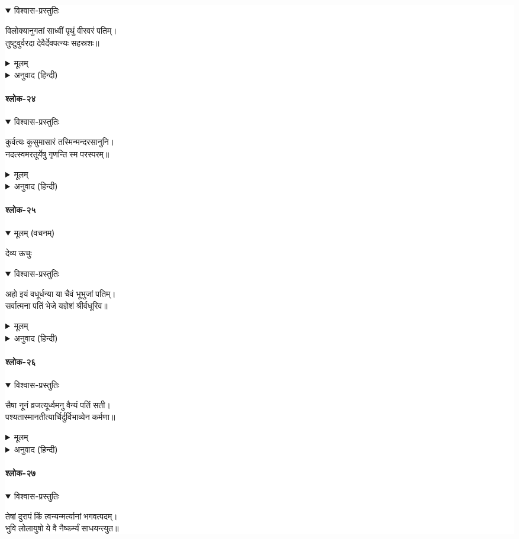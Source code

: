 
<details open><summary>विश्वास-प्रस्तुतिः</summary>

विलोक्यानुगतां साध्वीं पृथुं वीरवरं पतिम्।  
तुष्टुवुर्वरदा देवैर्देवपत्न्यः सहस्रशः॥
</details>

<details><summary>मूलम्</summary></details>

<details><summary>अनुवाद (हिन्दी)</summary></details>

#### श्लोक-२४


<details open><summary>विश्वास-प्रस्तुतिः</summary>

कुर्वत्यः कुसुमासारं तस्मिन्मन्दरसानुनि।  
नदत्स्वमरतूर्येषु गृणन्ति स्म परस्परम्॥
</details>

<details><summary>मूलम्</summary></details>

<details><summary>अनुवाद (हिन्दी)</summary></details>

#### श्लोक-२५


<details open><summary>मूलम् (वचनम्)</summary>

देव्य ऊचुः
</details>

<details open><summary>विश्वास-प्रस्तुतिः</summary>

अहो इयं वधूर्धन्या या चैवं भूभुजां पतिम्।  
सर्वात्मना पतिं भेजे यज्ञेशं श्रीर्वधूरिव॥
</details>

<details><summary>मूलम्</summary></details>

<details><summary>अनुवाद (हिन्दी)</summary></details>

#### श्लोक-२६


<details open><summary>विश्वास-प्रस्तुतिः</summary>

सैषा नूनं व्रजत्यूर्ध्वमनु वैन्यं पतिं सती।  
पश्यतास्मानतीत्यार्चिर्दुर्विभाव्येन कर्मणा॥
</details>

<details><summary>मूलम्</summary></details>

<details><summary>अनुवाद (हिन्दी)</summary></details>

#### श्लोक-२७


<details open><summary>विश्वास-प्रस्तुतिः</summary>

तेषां दुरापं किं त्वन्यन्मर्त्यानां भगवत्पदम्।  
भुवि लोलायुषो ये वै नैष्कर्म्यं साधयन्त्युत॥
</details>
